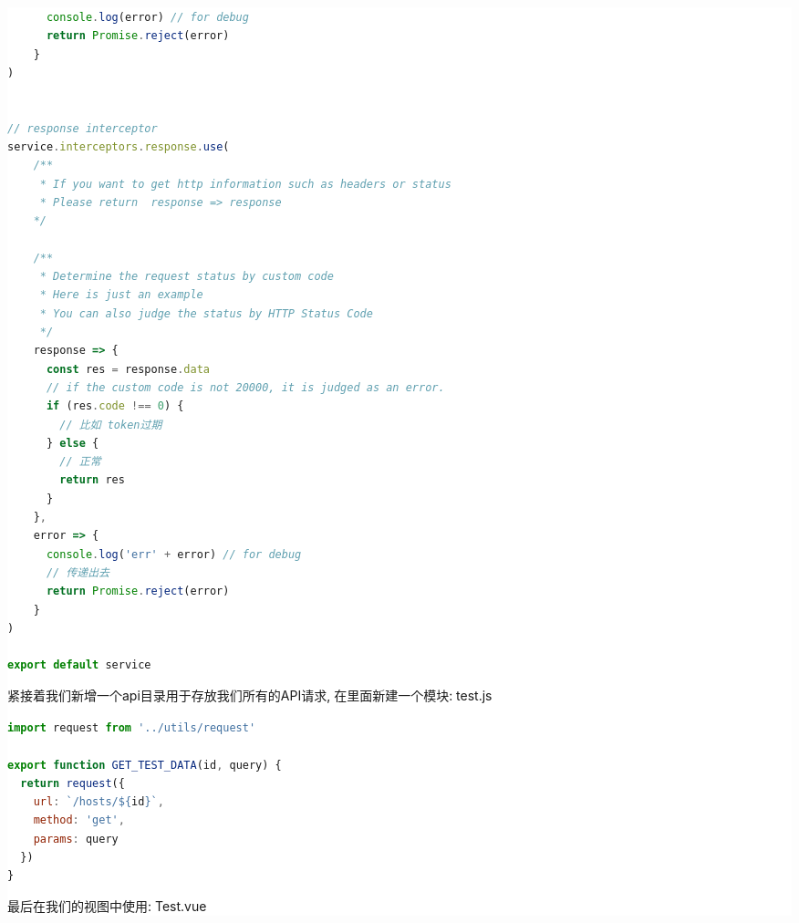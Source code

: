 ```js
      console.log(error) // for debug
      return Promise.reject(error)
    }
)


// response interceptor
service.interceptors.response.use(
    /**
     * If you want to get http information such as headers or status
     * Please return  response => response
    */
  
    /**
     * Determine the request status by custom code
     * Here is just an example
     * You can also judge the status by HTTP Status Code
     */
    response => {
      const res = response.data
      // if the custom code is not 20000, it is judged as an error.
      if (res.code !== 0) {
        // 比如 token过期
      } else {
        // 正常
        return res
      }
    },
    error => {
      console.log('err' + error) // for debug
      // 传递出去
      return Promise.reject(error)
    }
)
  
export default service
```

紧接着我们新增一个api目录用于存放我们所有的API请求, 在里面新建一个模块: test.js
```js
import request from '../utils/request'

export function GET_TEST_DATA(id, query) {
  return request({
    url: `/hosts/${id}`,
    method: 'get',
    params: query
  })
}
```

最后在我们的视图中使用: Test.vue
